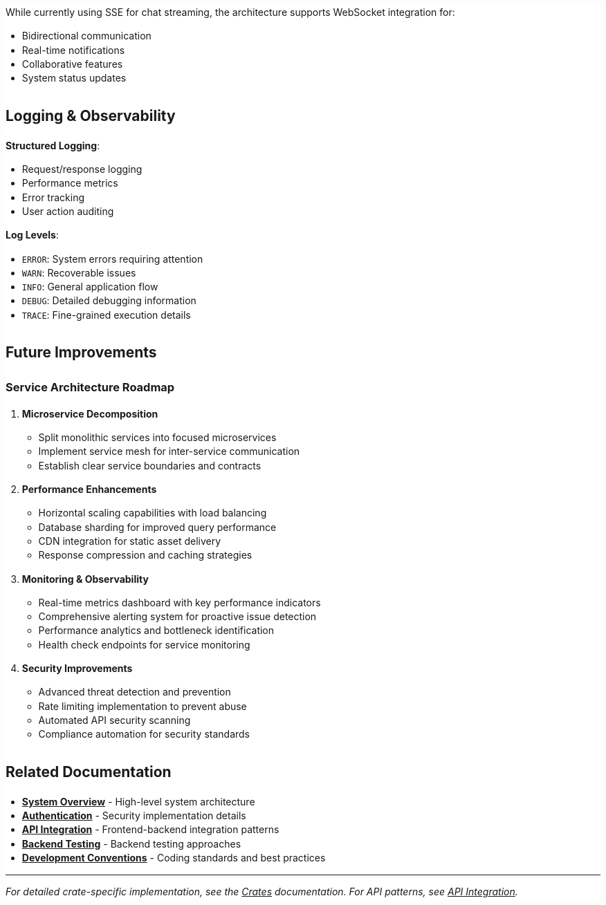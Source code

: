 While currently using SSE for chat streaming, the architecture supports WebSocket integration for:
- Bidirectional communication
- Real-time notifications
- Collaborative features
- System status updates

## Logging & Observability

**Structured Logging**:
- Request/response logging
- Performance metrics
- Error tracking
- User action auditing

**Log Levels**:
- `ERROR`: System errors requiring attention
- `WARN`: Recoverable issues
- `INFO`: General application flow
- `DEBUG`: Detailed debugging information
- `TRACE`: Fine-grained execution details

## Future Improvements

### Service Architecture Roadmap
1. **Microservice Decomposition**
   - Split monolithic services into focused microservices
   - Implement service mesh for inter-service communication
   - Establish clear service boundaries and contracts

2. **Performance Enhancements**
   - Horizontal scaling capabilities with load balancing
   - Database sharding for improved query performance
   - CDN integration for static asset delivery
   - Response compression and caching strategies

3. **Monitoring & Observability**
   - Real-time metrics dashboard with key performance indicators
   - Comprehensive alerting system for proactive issue detection
   - Performance analytics and bottleneck identification
   - Health check endpoints for service monitoring

4. **Security Improvements**
   - Advanced threat detection and prevention
   - Rate limiting implementation to prevent abuse
   - Automated API security scanning
   - Compliance automation for security standards

## Related Documentation

- **[System Overview](system-overview.md)** - High-level system architecture
- **[Authentication](authentication.md)** - Security implementation details
- **[API Integration](api-integration.md)** - Frontend-backend integration patterns
- **[Backend Testing](backend-testing.md)** - Backend testing approaches
- **[Development Conventions](development-conventions.md)** - Coding standards and best practices

---

*For detailed crate-specific implementation, see the [Crates](../03-crates/) documentation. For API patterns, see [API Integration](api-integration.md).*
